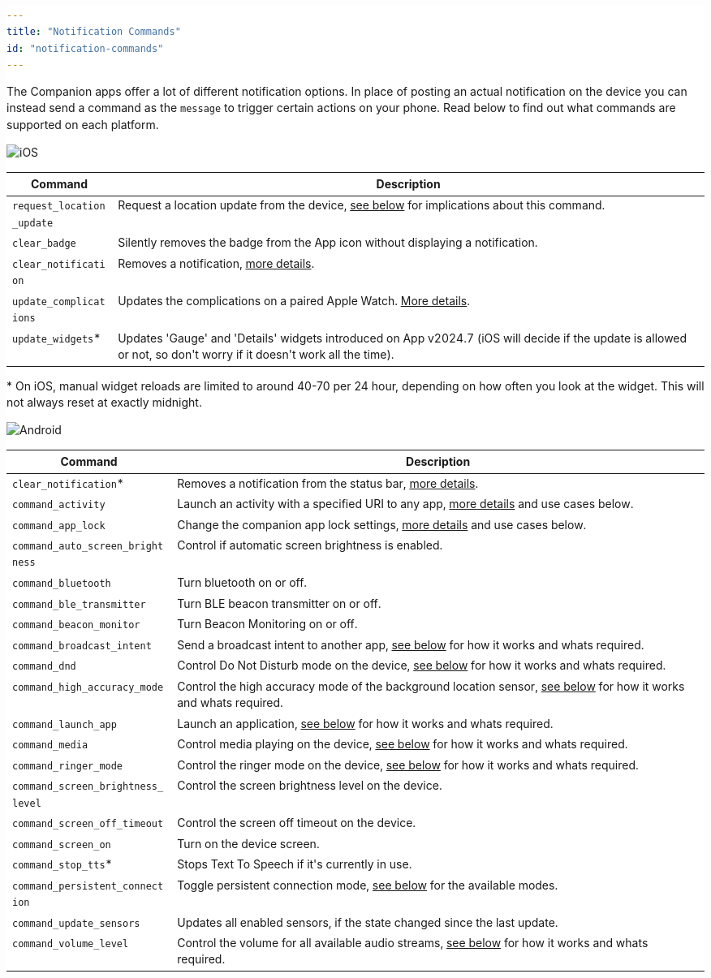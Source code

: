 ```yaml
---
title: "Notification Commands"
id: "notification-commands"
---
```


The Companion apps offer a lot of different notification options. In place of posting an actual notification on the device you can instead send a command as the `message` to trigger certain actions on your phone. Read below to find out what commands are supported on each platform.

![iOS](/assets/iOS.svg)

| Command | Description |
| ------- | ----------- |
| `request_location_update` | Request a location update from the device, [see below](#request-location-updates) for implications about this command. |
| `clear_badge` | Silently removes the badge from the App icon without displaying a notification. |
| `clear_notification` | Removes a notification, [more details](basic.md#clearing). |
| `update_complications` | Updates the complications on a paired Apple Watch. [More details](/apple-watch/complications.md). |
| `update_widgets`* | Updates 'Gauge' and 'Details' widgets introduced on App v2024.7 (iOS will decide if the update is allowed or not, so don't worry if it doesn't work all the time). |

\* On iOS, manual widget reloads are limited to around 40-70 per 24 hour, depending on how often you look at the widget. This will not always reset at exactly midnight.

![Android](/assets/android.svg)

| Command | Description |
| ------- | ----------- |
| `clear_notification`* | Removes a notification from the status bar, [more details](basic.md#clearing). |
| `command_activity` | Launch an activity with a specified URI to any app, [more details](#activity) and use cases below. |
| `command_app_lock` | Change the companion app lock settings, [more details](#app-lock) and use cases below. |
| `command_auto_screen_brightness` | Control if automatic screen brightness is enabled. |
| `command_bluetooth` | Turn bluetooth on or off. |
| `command_ble_transmitter` | Turn BLE beacon transmitter on or off. |
| `command_beacon_monitor` | Turn Beacon Monitoring on or off. |
| `command_broadcast_intent` | Send a broadcast intent to another app, [see below](#broadcast-intent) for how it works and whats required. |
| `command_dnd` | Control Do Not Disturb mode on the device, [see below](#do-not-disturb) for how it works and whats required. |
| `command_high_accuracy_mode` | Control the high accuracy mode of the background location sensor, [see below](#high-accuracy-mode) for how it works and whats required. |
| `command_launch_app` | Launch an application, [see below](#launch-app) for how it works and whats required. |
| `command_media` | Control media playing on the device, [see below](#media) for how it works and whats required. |
| `command_ringer_mode` | Control the ringer mode on the device, [see below](#ringer-mode) for how it works and whats required. |
| `command_screen_brightness_level` | Control the screen brightness level on the device. |
| `command_screen_off_timeout` | Control the screen off timeout on the device. |
| `command_screen_on` | Turn on the device screen. |
| `command_stop_tts`* | Stops Text To Speech if it's currently in use. |
| `command_persistent_connection` | Toggle persistent connection mode, [see below](#persistent) for the available modes. |
| `command_update_sensors` | Updates all enabled sensors, if the state changed since the last update. |
| `command_volume_level` | Control the volume for all available audio streams, [see below](#volume-level) for how it works and whats required. |